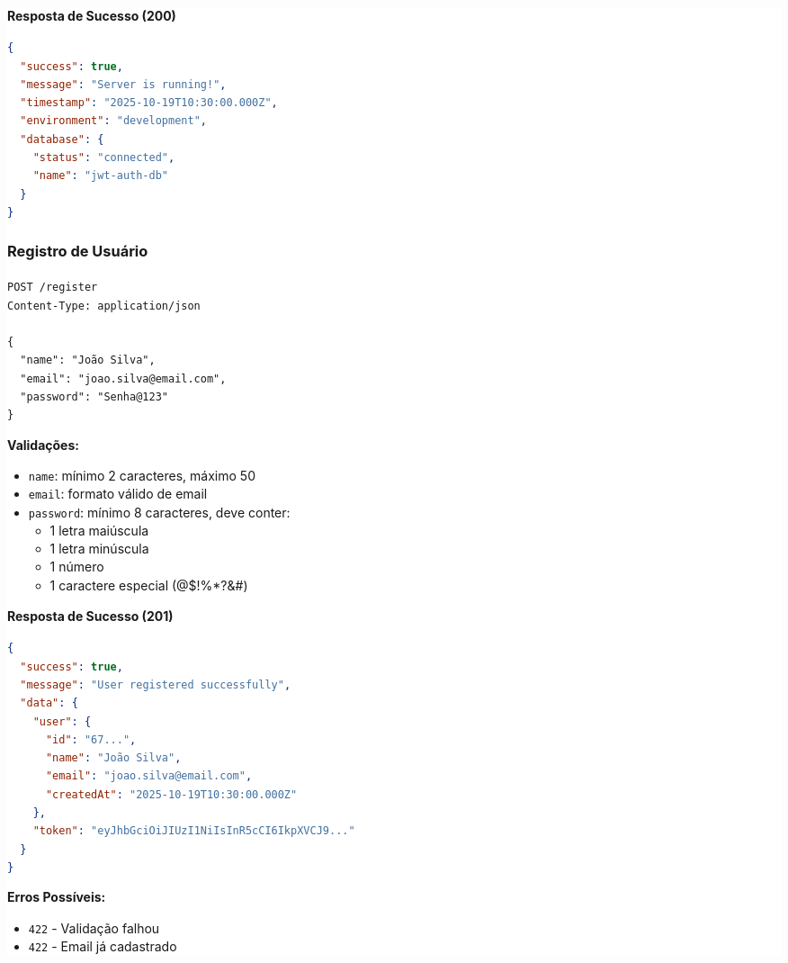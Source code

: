 **Resposta de Sucesso (200)**
```json
{
  "success": true,
  "message": "Server is running!",
  "timestamp": "2025-10-19T10:30:00.000Z",
  "environment": "development",
  "database": {
    "status": "connected",
    "name": "jwt-auth-db"
  }
}
```

### Registro de Usuário

```http
POST /register
Content-Type: application/json

{
  "name": "João Silva",
  "email": "joao.silva@email.com",
  "password": "Senha@123"
}
```

**Validações:**
- `name`: mínimo 2 caracteres, máximo 50
- `email`: formato válido de email
- `password`: mínimo 8 caracteres, deve conter:
  - 1 letra maiúscula
  - 1 letra minúscula
  - 1 número
  - 1 caractere especial (@$!%*?&#)

**Resposta de Sucesso (201)**
```json
{
  "success": true,
  "message": "User registered successfully",
  "data": {
    "user": {
      "id": "67...",
      "name": "João Silva",
      "email": "joao.silva@email.com",
      "createdAt": "2025-10-19T10:30:00.000Z"
    },
    "token": "eyJhbGciOiJIUzI1NiIsInR5cCI6IkpXVCJ9..."
  }
}
```

**Erros Possíveis:**
- `422` - Validação falhou
- `422` - Email já cadastrado
